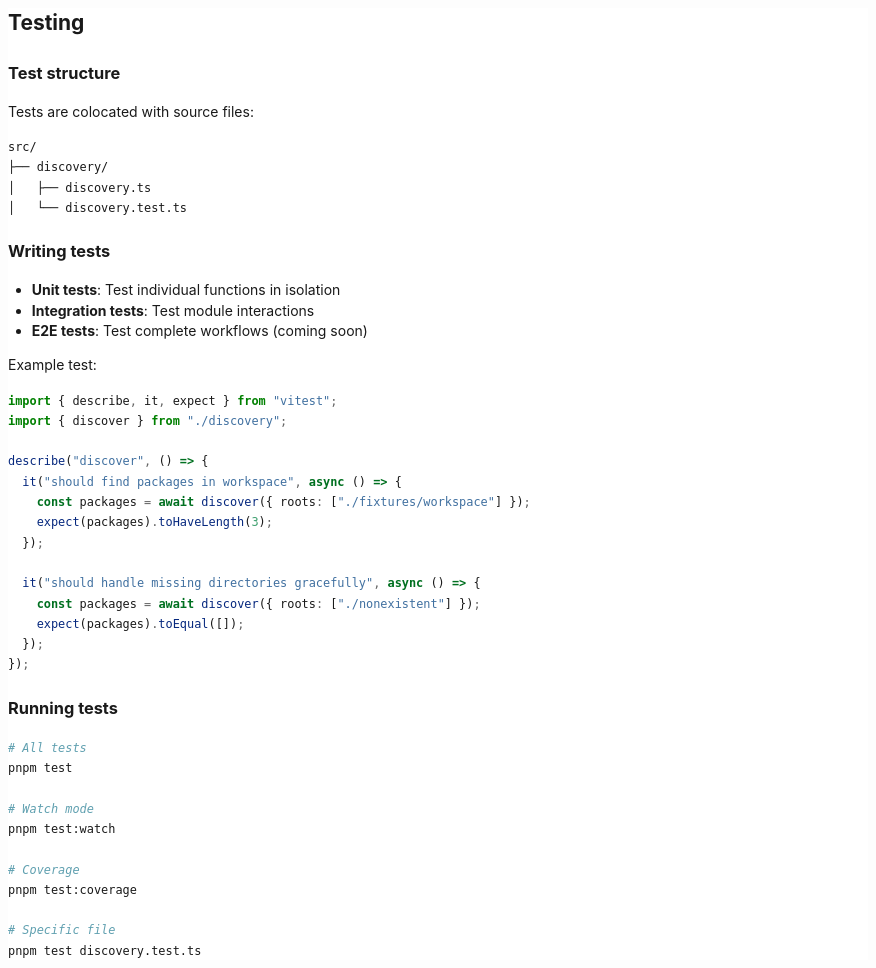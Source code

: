 ## Testing

### Test structure

Tests are colocated with source files:

```
src/
├── discovery/
│   ├── discovery.ts
│   └── discovery.test.ts
```

### Writing tests

- **Unit tests**: Test individual functions in isolation
- **Integration tests**: Test module interactions
- **E2E tests**: Test complete workflows (coming soon)

Example test:

```ts
import { describe, it, expect } from "vitest";
import { discover } from "./discovery";

describe("discover", () => {
  it("should find packages in workspace", async () => {
    const packages = await discover({ roots: ["./fixtures/workspace"] });
    expect(packages).toHaveLength(3);
  });

  it("should handle missing directories gracefully", async () => {
    const packages = await discover({ roots: ["./nonexistent"] });
    expect(packages).toEqual([]);
  });
});
```

### Running tests

```bash
# All tests
pnpm test

# Watch mode
pnpm test:watch

# Coverage
pnpm test:coverage

# Specific file
pnpm test discovery.test.ts
```
